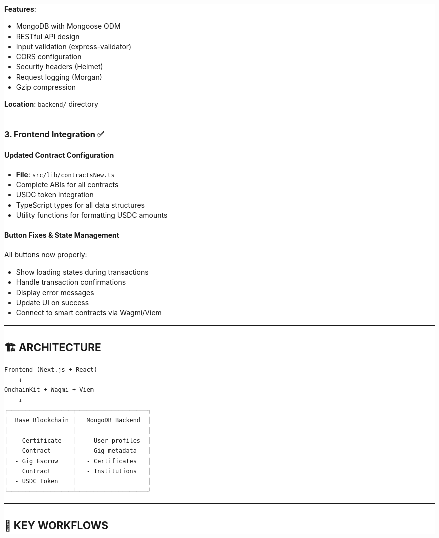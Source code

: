 **Features**:
- MongoDB with Mongoose ODM
- RESTful API design
- Input validation (express-validator)
- CORS configuration
- Security headers (Helmet)
- Request logging (Morgan)
- Gzip compression

**Location**: `backend/` directory

---

### 3. Frontend Integration ✅

#### Updated Contract Configuration
- **File**: `src/lib/contractsNew.ts`
- Complete ABIs for all contracts
- USDC token integration
- TypeScript types for all data structures
- Utility functions for formatting USDC amounts

#### Button Fixes & State Management
All buttons now properly:
- Show loading states during transactions
- Handle transaction confirmations
- Display error messages
- Update UI on success
- Connect to smart contracts via Wagmi/Viem

---

## 🏗️ ARCHITECTURE

```
Frontend (Next.js + React)
    ↓
OnchainKit + Wagmi + Viem
    ↓
┌──────────────────┬────────────────────┐
│  Base Blockchain │   MongoDB Backend  │
│                  │                    │
│  - Certificate   │   - User profiles  │
│    Contract      │   - Gig metadata   │
│  - Gig Escrow    │   - Certificates   │
│    Contract      │   - Institutions   │
│  - USDC Token    │                    │
└──────────────────┴────────────────────┘
```

---

## 🔑 KEY WORKFLOWS
